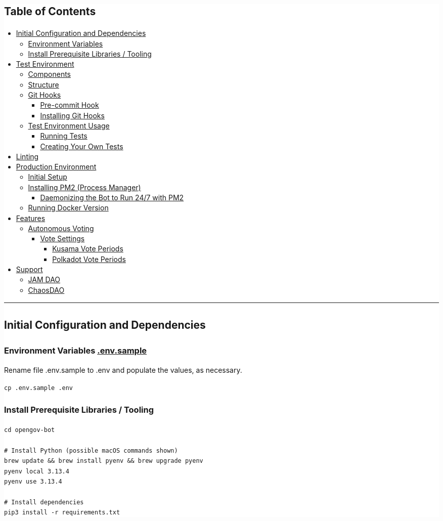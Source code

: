 
## Table of Contents

- [Initial Configuration and Dependencies](#initial-configuration-and-dependencies)
  - [Environment Variables](#environment-variables-envsample)
  - [Install Prerequisite Libraries / Tooling](#install-prerequisite-libraries--tooling)
- [Test Environment](#test-environment)
  - [Components](#components)
  - [Structure](#structure)
  - [Git Hooks](#git-hooks)
    - [Pre-commit Hook](#pre-commit-hook)
    - [Installing Git Hooks](#installing-git-hooks)
  - [Test Environment Usage](#test-environment-usage)
    - [Running Tests](#running-tests)
    - [Creating Your Own Tests](#creating-your-own-tests)
- [Linting](#linting)
- [Production Environment](#production-environment)
  - [Initial Setup](#initial-setup)
  - [Installing PM2 (Process Manager)](#installing-pm2-process-manager)
    - [Daemonizing the Bot to Run 24/7 with PM2](#daemonizing-the-bot-to-run-247-with-pm2)
  - [Running Docker Version](#running-docker-version)
- [Features](#features)
  - [Autonomous Voting](#autonomous-voting)
    - [Vote Settings](#vote-settings)
      - [Kusama Vote Periods](#kusama-vote-periods)
      - [Polkadot Vote Periods](#polkadot-vote-periods)
- [Support](#support)
  - [JAM DAO](#jam-dao)
  - [ChaosDAO](#chaosdao)

---

## Initial Configuration and Dependencies

### Environment Variables [.env.sample](https://raw.githubusercontent.com/JamBrains/opengov-bot/main/.env.sample)

Rename file .env.sample to .env and populate the values, as necessary.

```shell
cp .env.sample .env
```

### Install Prerequisite Libraries / Tooling

```shell
cd opengov-bot

# Install Python (possible macOS commands shown)
brew update && brew install pyenv && brew upgrade pyenv
pyenv local 3.13.4
pyenv use 3.13.4

# Install dependencies
pip3 install -r requirements.txt
```

